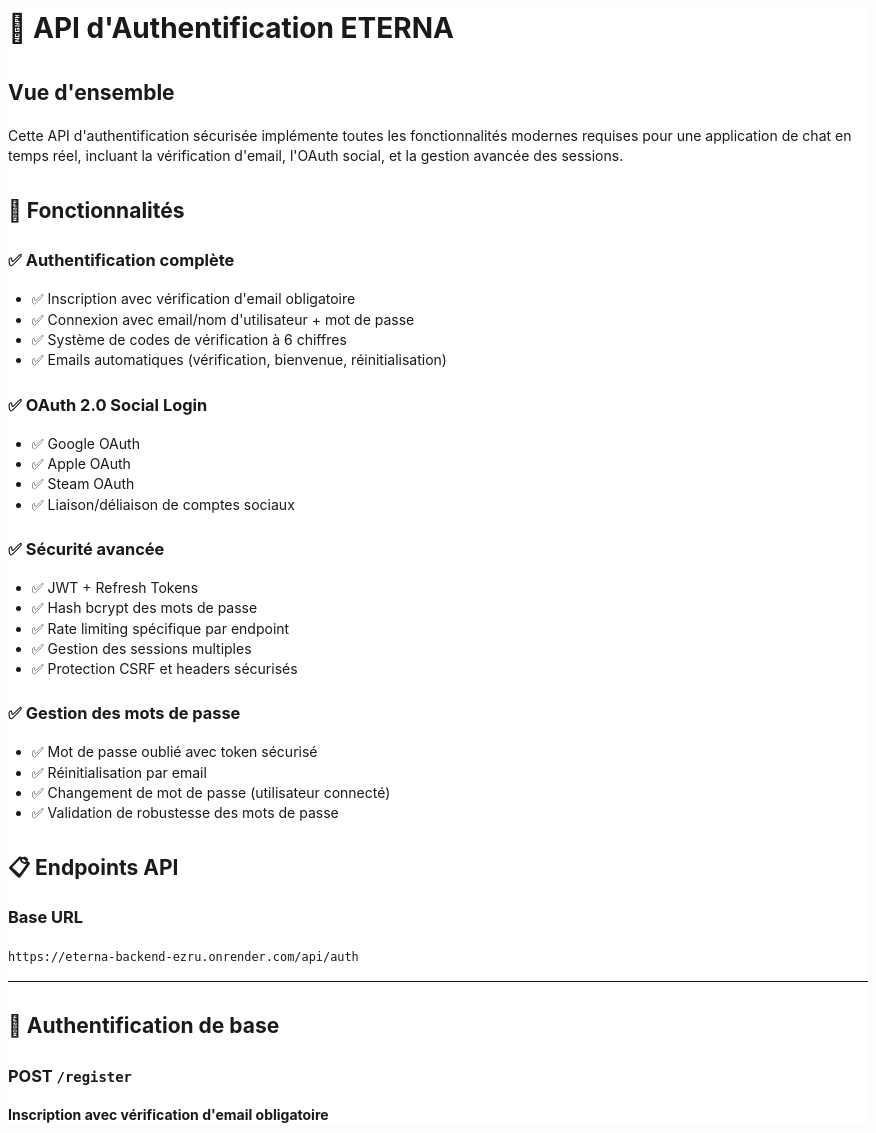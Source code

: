 # 🔐 API d'Authentification ETERNA

## Vue d'ensemble

Cette API d'authentification sécurisée implémente toutes les fonctionnalités modernes requises pour une application de chat en temps réel, incluant la vérification d'email, l'OAuth social, et la gestion avancée des sessions.

## 🚀 Fonctionnalités

### ✅ Authentification complète
- ✅ Inscription avec vérification d'email obligatoire
- ✅ Connexion avec email/nom d'utilisateur + mot de passe
- ✅ Système de codes de vérification à 6 chiffres
- ✅ Emails automatiques (vérification, bienvenue, réinitialisation)

### ✅ OAuth 2.0 Social Login
- ✅ Google OAuth
- ✅ Apple OAuth  
- ✅ Steam OAuth
- ✅ Liaison/déliaison de comptes sociaux

### ✅ Sécurité avancée
- ✅ JWT + Refresh Tokens
- ✅ Hash bcrypt des mots de passe
- ✅ Rate limiting spécifique par endpoint
- ✅ Gestion des sessions multiples
- ✅ Protection CSRF et headers sécurisés

### ✅ Gestion des mots de passe
- ✅ Mot de passe oublié avec token sécurisé
- ✅ Réinitialisation par email
- ✅ Changement de mot de passe (utilisateur connecté)
- ✅ Validation de robustesse des mots de passe

## 📋 Endpoints API

### Base URL
```
https://eterna-backend-ezru.onrender.com/api/auth
```

---

## 🔑 Authentification de base

### POST `/register`
**Inscription avec vérification d'email obligatoire**
